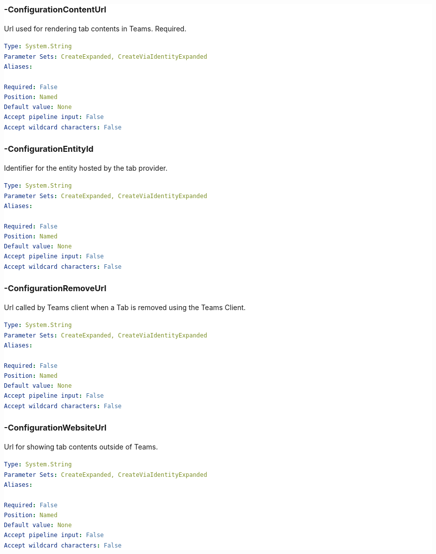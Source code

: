 ### -ConfigurationContentUrl
Url used for rendering tab contents in Teams.
Required.

```yaml
Type: System.String
Parameter Sets: CreateExpanded, CreateViaIdentityExpanded
Aliases:

Required: False
Position: Named
Default value: None
Accept pipeline input: False
Accept wildcard characters: False
```

### -ConfigurationEntityId
Identifier for the entity hosted by the tab provider.

```yaml
Type: System.String
Parameter Sets: CreateExpanded, CreateViaIdentityExpanded
Aliases:

Required: False
Position: Named
Default value: None
Accept pipeline input: False
Accept wildcard characters: False
```

### -ConfigurationRemoveUrl
Url called by Teams client when a Tab is removed using the Teams Client.

```yaml
Type: System.String
Parameter Sets: CreateExpanded, CreateViaIdentityExpanded
Aliases:

Required: False
Position: Named
Default value: None
Accept pipeline input: False
Accept wildcard characters: False
```

### -ConfigurationWebsiteUrl
Url for showing tab contents outside of Teams.

```yaml
Type: System.String
Parameter Sets: CreateExpanded, CreateViaIdentityExpanded
Aliases:

Required: False
Position: Named
Default value: None
Accept pipeline input: False
Accept wildcard characters: False
```
